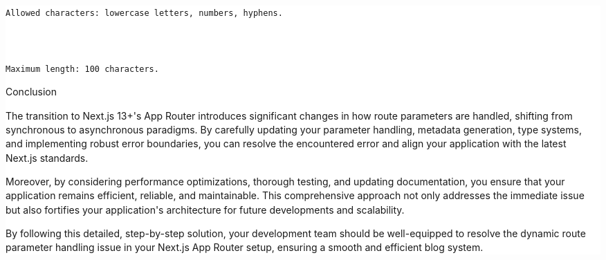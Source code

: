 ```
Allowed characters: lowercase letters, numbers, hyphens.



Maximum length: 100 characters.
```



Conclusion

The transition to Next.js 13+'s App Router introduces significant changes in how route parameters are handled, shifting from synchronous to asynchronous paradigms. By carefully updating your parameter handling, metadata generation, type systems, and implementing robust error boundaries, you can resolve the encountered error and align your application with the latest Next.js standards.

Moreover, by considering performance optimizations, thorough testing, and updating documentation, you ensure that your application remains efficient, reliable, and maintainable. This comprehensive approach not only addresses the immediate issue but also fortifies your application's architecture for future developments and scalability.



By following this detailed, step-by-step solution, your development team should be well-equipped to resolve the dynamic route parameter handling issue in your Next.js App Router setup, ensuring a smooth and efficient blog system.
